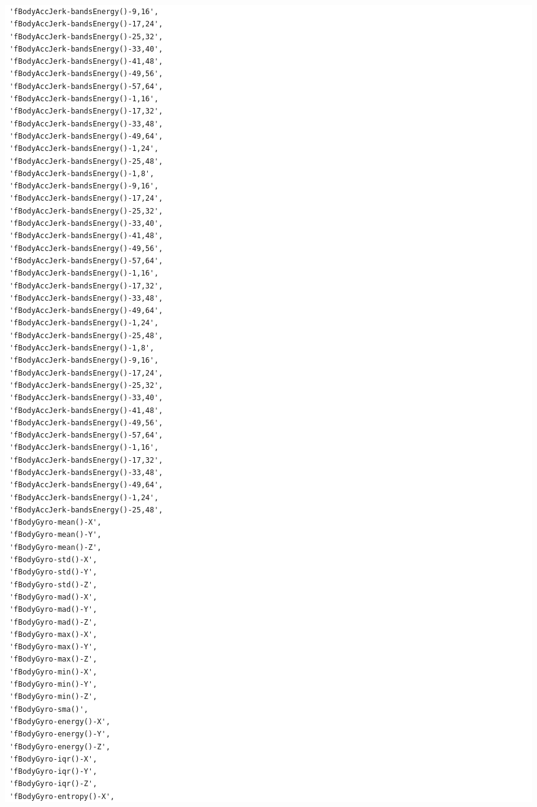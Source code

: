      'fBodyAccJerk-bandsEnergy()-9,16',
     'fBodyAccJerk-bandsEnergy()-17,24',
     'fBodyAccJerk-bandsEnergy()-25,32',
     'fBodyAccJerk-bandsEnergy()-33,40',
     'fBodyAccJerk-bandsEnergy()-41,48',
     'fBodyAccJerk-bandsEnergy()-49,56',
     'fBodyAccJerk-bandsEnergy()-57,64',
     'fBodyAccJerk-bandsEnergy()-1,16',
     'fBodyAccJerk-bandsEnergy()-17,32',
     'fBodyAccJerk-bandsEnergy()-33,48',
     'fBodyAccJerk-bandsEnergy()-49,64',
     'fBodyAccJerk-bandsEnergy()-1,24',
     'fBodyAccJerk-bandsEnergy()-25,48',
     'fBodyAccJerk-bandsEnergy()-1,8',
     'fBodyAccJerk-bandsEnergy()-9,16',
     'fBodyAccJerk-bandsEnergy()-17,24',
     'fBodyAccJerk-bandsEnergy()-25,32',
     'fBodyAccJerk-bandsEnergy()-33,40',
     'fBodyAccJerk-bandsEnergy()-41,48',
     'fBodyAccJerk-bandsEnergy()-49,56',
     'fBodyAccJerk-bandsEnergy()-57,64',
     'fBodyAccJerk-bandsEnergy()-1,16',
     'fBodyAccJerk-bandsEnergy()-17,32',
     'fBodyAccJerk-bandsEnergy()-33,48',
     'fBodyAccJerk-bandsEnergy()-49,64',
     'fBodyAccJerk-bandsEnergy()-1,24',
     'fBodyAccJerk-bandsEnergy()-25,48',
     'fBodyAccJerk-bandsEnergy()-1,8',
     'fBodyAccJerk-bandsEnergy()-9,16',
     'fBodyAccJerk-bandsEnergy()-17,24',
     'fBodyAccJerk-bandsEnergy()-25,32',
     'fBodyAccJerk-bandsEnergy()-33,40',
     'fBodyAccJerk-bandsEnergy()-41,48',
     'fBodyAccJerk-bandsEnergy()-49,56',
     'fBodyAccJerk-bandsEnergy()-57,64',
     'fBodyAccJerk-bandsEnergy()-1,16',
     'fBodyAccJerk-bandsEnergy()-17,32',
     'fBodyAccJerk-bandsEnergy()-33,48',
     'fBodyAccJerk-bandsEnergy()-49,64',
     'fBodyAccJerk-bandsEnergy()-1,24',
     'fBodyAccJerk-bandsEnergy()-25,48',
     'fBodyGyro-mean()-X',
     'fBodyGyro-mean()-Y',
     'fBodyGyro-mean()-Z',
     'fBodyGyro-std()-X',
     'fBodyGyro-std()-Y',
     'fBodyGyro-std()-Z',
     'fBodyGyro-mad()-X',
     'fBodyGyro-mad()-Y',
     'fBodyGyro-mad()-Z',
     'fBodyGyro-max()-X',
     'fBodyGyro-max()-Y',
     'fBodyGyro-max()-Z',
     'fBodyGyro-min()-X',
     'fBodyGyro-min()-Y',
     'fBodyGyro-min()-Z',
     'fBodyGyro-sma()',
     'fBodyGyro-energy()-X',
     'fBodyGyro-energy()-Y',
     'fBodyGyro-energy()-Z',
     'fBodyGyro-iqr()-X',
     'fBodyGyro-iqr()-Y',
     'fBodyGyro-iqr()-Z',
     'fBodyGyro-entropy()-X',